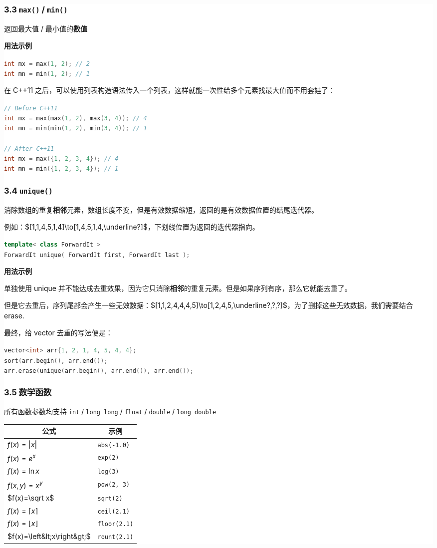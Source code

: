 ### 3.3 `max()` / `min()`

返回最大值 / 最小值的**数值**

**用法示例**

```cpp
int mx = max(1, 2); // 2
int mn = min(1, 2); // 1
```

在 C++11 之后，可以使用列表构造语法传入一个列表，这样就能一次性给多个元素找最大值而不用套娃了：

```cpp
// Before C++11
int mx = max(max(1, 2), max(3, 4)); // 4
int mn = min(min(1, 2), min(3, 4)); // 1

// After C++11
int mx = max({1, 2, 3, 4}); // 4
int mn = min({1, 2, 3, 4}); // 1
```

### 3.4 `unique()`

消除数组的重复**相邻**元素，数组长度不变，但是有效数据缩短，返回的是有效数据位置的结尾迭代器。

例如：$[1,1,4,5,1,4]\to[1,4,5,1,4,\underline?]$，下划线位置为返回的迭代器指向。

```cpp
template< class ForwardIt >
ForwardIt unique( ForwardIt first, ForwardIt last );
```

**用法示例**

单独使用 unique 并不能达成去重效果，因为它只消除**相邻**的重复元素。但是如果序列有序，那么它就能去重了。

但是它去重后，序列尾部会产生一些无效数据：$[1,1,2,4,4,4,5]\to[1,2,4,5,\underline?,?,?]$，为了删掉这些无效数据，我们需要结合 erase.

最终，给 vector 去重的写法便是：

```cpp
vector<int> arr{1, 2, 1, 4, 5, 4, 4};
sort(arr.begin(), arr.end());
arr.erase(unique(arr.begin(), arr.end()), arr.end());
```

### 3.5 数学函数

所有函数参数均支持 `int` / `long long` / `float` / `double` / `long double`

|公式|示例|
| ----| ----|
|$f(x)=\lvert x\rvert$|`abs(-1.0)`|
|$f(x)=e^x$|`exp(2)`|
|$f(x)=\ln x$|`log(3)`|
|$f(x,y)=x^y$|`pow(2, 3)`|
|$f(x)=\sqrt x$|`sqrt(2)`|
|$f(x)=\lceil x\rceil$|`ceil(2.1)`|
|$f(x)=\lfloor x\rfloor$|`floor(2.1)`|
|$f(x)=\left&lt;x\right&gt;$|`rount(2.1)`|
